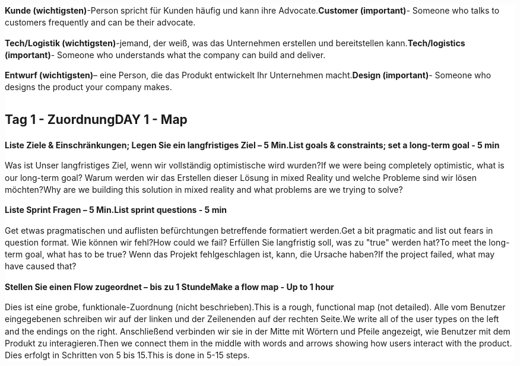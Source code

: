 <span data-ttu-id="b35d0-127">**Kunde (wichtigsten)**-Person spricht für Kunden häufig und kann ihre Advocate.</span><span class="sxs-lookup"><span data-stu-id="b35d0-127">**Customer (important)**- Someone who talks to customers frequently and can be their advocate.</span></span>

<span data-ttu-id="b35d0-128">**Tech/Logistik (wichtigsten)**-jemand, der weiß, was das Unternehmen erstellen und bereitstellen kann.</span><span class="sxs-lookup"><span data-stu-id="b35d0-128">**Tech/logistics (important)**- Someone who understands what the company can build and deliver.</span></span>

<span data-ttu-id="b35d0-129">**Entwurf (wichtigsten)**– eine Person, die das Produkt entwickelt Ihr Unternehmen macht.</span><span class="sxs-lookup"><span data-stu-id="b35d0-129">**Design (important)**- Someone who designs the product your company makes.</span></span>

## <a name="day-1---map"></a><span data-ttu-id="b35d0-130">Tag 1 - Zuordnung</span><span class="sxs-lookup"><span data-stu-id="b35d0-130">DAY 1 - Map</span></span>

<span data-ttu-id="b35d0-131">**Liste Ziele & Einschränkungen; Legen Sie ein langfristiges Ziel – 5 Min.**</span><span class="sxs-lookup"><span data-stu-id="b35d0-131">**List goals & constraints; set a long-term goal - 5 min**</span></span>

<span data-ttu-id="b35d0-132">Was ist Unser langfristiges Ziel, wenn wir vollständig optimistische wird wurden?</span><span class="sxs-lookup"><span data-stu-id="b35d0-132">If we were being completely optimistic, what is our long-term goal?</span></span> <span data-ttu-id="b35d0-133">Warum werden wir das Erstellen dieser Lösung in mixed Reality und welche Probleme sind wir lösen möchten?</span><span class="sxs-lookup"><span data-stu-id="b35d0-133">Why are we building this solution in mixed reality and what problems are we trying to solve?</span></span>

<span data-ttu-id="b35d0-134">**Liste Sprint Fragen – 5 Min.**</span><span class="sxs-lookup"><span data-stu-id="b35d0-134">**List sprint questions - 5 min**</span></span>

<span data-ttu-id="b35d0-135">Get etwas pragmatischen und auflisten befürchtungen betreffende formatiert werden.</span><span class="sxs-lookup"><span data-stu-id="b35d0-135">Get a bit pragmatic and list out fears in question format.</span></span> <span data-ttu-id="b35d0-136">Wie können wir fehl?</span><span class="sxs-lookup"><span data-stu-id="b35d0-136">How could we fail?</span></span> <span data-ttu-id="b35d0-137">Erfüllen Sie langfristig soll, was zu "true" werden hat?</span><span class="sxs-lookup"><span data-stu-id="b35d0-137">To meet the long-term goal, what has to be true?</span></span> <span data-ttu-id="b35d0-138">Wenn das Projekt fehlgeschlagen ist, kann, die Ursache haben?</span><span class="sxs-lookup"><span data-stu-id="b35d0-138">If the project failed, what may have caused that?</span></span>

<span data-ttu-id="b35d0-139">**Stellen Sie einen Flow zugeordnet – bis zu 1 Stunde**</span><span class="sxs-lookup"><span data-stu-id="b35d0-139">**Make a flow map - Up to 1 hour**</span></span>

<span data-ttu-id="b35d0-140">Dies ist eine grobe, funktionale-Zuordnung (nicht beschrieben).</span><span class="sxs-lookup"><span data-stu-id="b35d0-140">This is a rough, functional map (not detailed).</span></span> <span data-ttu-id="b35d0-141">Alle vom Benutzer eingegebenen schreiben wir auf der linken und der Zeilenenden auf der rechten Seite.</span><span class="sxs-lookup"><span data-stu-id="b35d0-141">We write all of the user types on the left and the endings on the right.</span></span> <span data-ttu-id="b35d0-142">Anschließend verbinden wir sie in der Mitte mit Wörtern und Pfeile angezeigt, wie Benutzer mit dem Produkt zu interagieren.</span><span class="sxs-lookup"><span data-stu-id="b35d0-142">Then we connect them in the middle with words and arrows showing how users interact with the product.</span></span> <span data-ttu-id="b35d0-143">Dies erfolgt in Schritten von 5 bis 15.</span><span class="sxs-lookup"><span data-stu-id="b35d0-143">This is done in 5-15 steps.</span></span>
